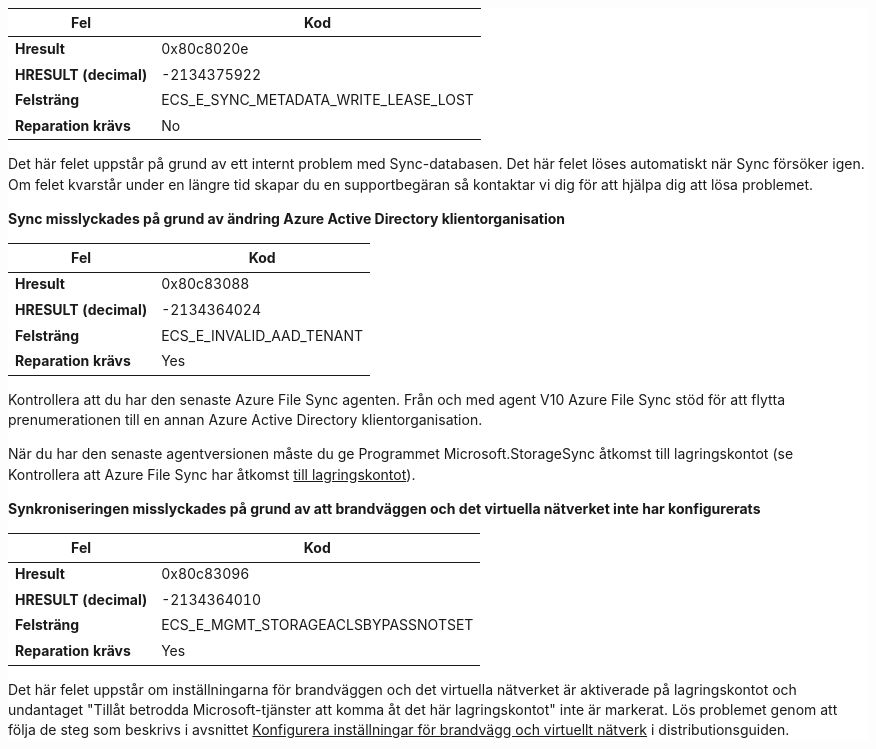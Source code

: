 | Fel | Kod |
|-|-|
| **Hresult** | 0x80c8020e |
| **HRESULT (decimal)** | -2134375922 |
| **Felsträng** | ECS_E_SYNC_METADATA_WRITE_LEASE_LOST |
| **Reparation krävs** | No |

Det här felet uppstår på grund av ett internt problem med Sync-databasen. Det här felet löses automatiskt när Sync försöker igen. Om felet kvarstår under en längre tid skapar du en supportbegäran så kontaktar vi dig för att hjälpa dig att lösa problemet.

<a id="-2134364024"></a>**Sync misslyckades på grund av ändring Azure Active Directory klientorganisation**  

| Fel | Kod |
|-|-|
| **Hresult** | 0x80c83088 |
| **HRESULT (decimal)** | -2134364024 | 
| **Felsträng** | ECS_E_INVALID_AAD_TENANT |
| **Reparation krävs** | Yes |

Kontrollera att du har den senaste Azure File Sync agenten. Från och med agent V10 Azure File Sync stöd för att flytta prenumerationen till en annan Azure Active Directory klientorganisation.
 
När du har den senaste agentversionen måste du ge Programmet Microsoft.StorageSync åtkomst till lagringskontot (se Kontrollera att Azure File Sync har åtkomst [till lagringskontot](#troubleshoot-rbac)).

<a id="-2134364010"></a>**Synkroniseringen misslyckades på grund av att brandväggen och det virtuella nätverket inte har konfigurerats**  

| Fel | Kod |
|-|-|
| **Hresult** | 0x80c83096 |
| **HRESULT (decimal)** | -2134364010 | 
| **Felsträng** | ECS_E_MGMT_STORAGEACLSBYPASSNOTSET |
| **Reparation krävs** | Yes |

Det här felet uppstår om inställningarna för brandväggen och det virtuella nätverket är aktiverade på lagringskontot och undantaget "Tillåt betrodda Microsoft-tjänster att komma åt det här lagringskontot" inte är markerat. Lös problemet genom att följa de steg som beskrivs i avsnittet [Konfigurera inställningar för brandvägg och virtuellt nätverk](./storage-sync-files-deployment-guide.md?tabs=azure-portal#configure-firewall-and-virtual-network-settings) i distributionsguiden.
